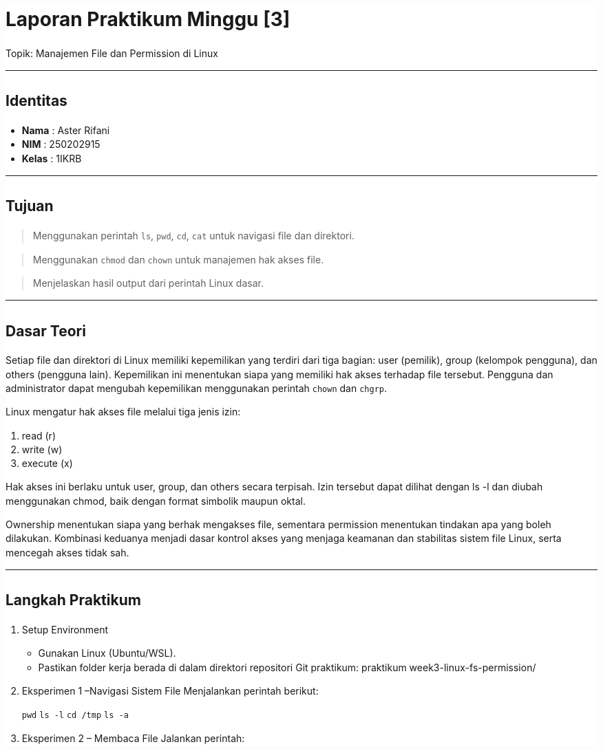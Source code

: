 
# Laporan Praktikum Minggu [3]
Topik: Manajemen File dan Permission di Linux

---

## Identitas
- **Nama**  : Aster Rifani
- **NIM**   : 250202915  
- **Kelas** : 1IKRB

---

## Tujuan  
> Menggunakan perintah `ls`, `pwd`, `cd`, `cat` untuk navigasi file dan direktori.

> Menggunakan `chmod` dan `chown` untuk manajemen hak akses file.

> Menjelaskan hasil output dari perintah Linux dasar.

---

## Dasar Teori
   Setiap file dan direktori di Linux memiliki kepemilikan yang terdiri dari tiga bagian: user (pemilik), group (kelompok pengguna), dan others (pengguna lain). Kepemilikan ini menentukan siapa yang memiliki hak akses terhadap file tersebut. Pengguna dan administrator dapat mengubah kepemilikan menggunakan perintah `chown` dan `chgrp`.

   Linux mengatur hak akses file melalui tiga jenis izin:
   1. read (r)
   2. write (w)
   3. execute (x)

   Hak akses ini berlaku untuk user, group, dan others secara terpisah. Izin tersebut dapat dilihat dengan ls -l dan diubah menggunakan chmod, baik dengan format simbolik maupun oktal.

   Ownership menentukan siapa yang berhak mengakses file, sementara permission menentukan tindakan apa yang boleh dilakukan. Kombinasi keduanya menjadi dasar kontrol akses yang menjaga keamanan dan stabilitas sistem file Linux, serta mencegah akses tidak sah.

---

## Langkah Praktikum
1. Setup Environment
   - Gunakan Linux (Ubuntu/WSL).
   - Pastikan folder kerja berada di  dalam direktori repositori Git praktikum:
praktikum week3-linux-fs-permission/
2. Eksperimen 1 –Navigasi Sistem File 
Menjalankan perintah berikut:

   `pwd`
   `ls -l`
   `cd /tmp`
   `ls -a`
3. Eksperimen 2 – Membaca File Jalankan perintah:
